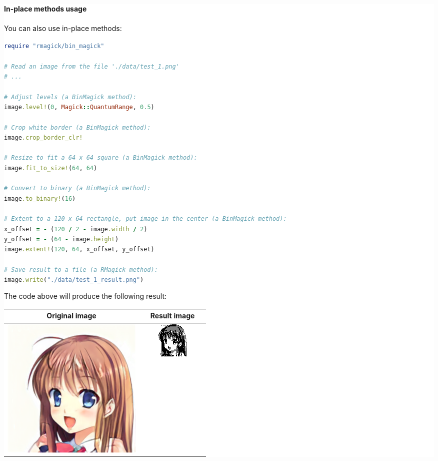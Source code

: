 #### In-place methods usage ####

You can also use in-place methods:

```ruby
require "rmagick/bin_magick"

# Read an image from the file './data/test_1.png'
# ...

# Adjust levels (a BinMagick method):
image.level!(0, Magick::QuantumRange, 0.5)

# Crop white border (a BinMagick method):
image.crop_border_clr!

# Resize to fit a 64 x 64 square (a BinMagick method):
image.fit_to_size!(64, 64)

# Convert to binary (a BinMagick method):
image.to_binary!(16)

# Extent to a 120 x 64 rectangle, put image in the center (a BinMagick method):
x_offset = - (120 / 2 - image.width / 2)
y_offset = - (64 - image.height)
image.extent!(120, 64, x_offset, y_offset)

# Save result to a file (a RMagick method):
image.write("./data/test_1_result.png")
```

The code above will produce the following result:

| Original image | Result image |
| --- | --- |
| ![Alt text](data/test_1.png?raw=true "Original image") | ![Alt text](data/test_1_result.png?raw=true "Result image") |
